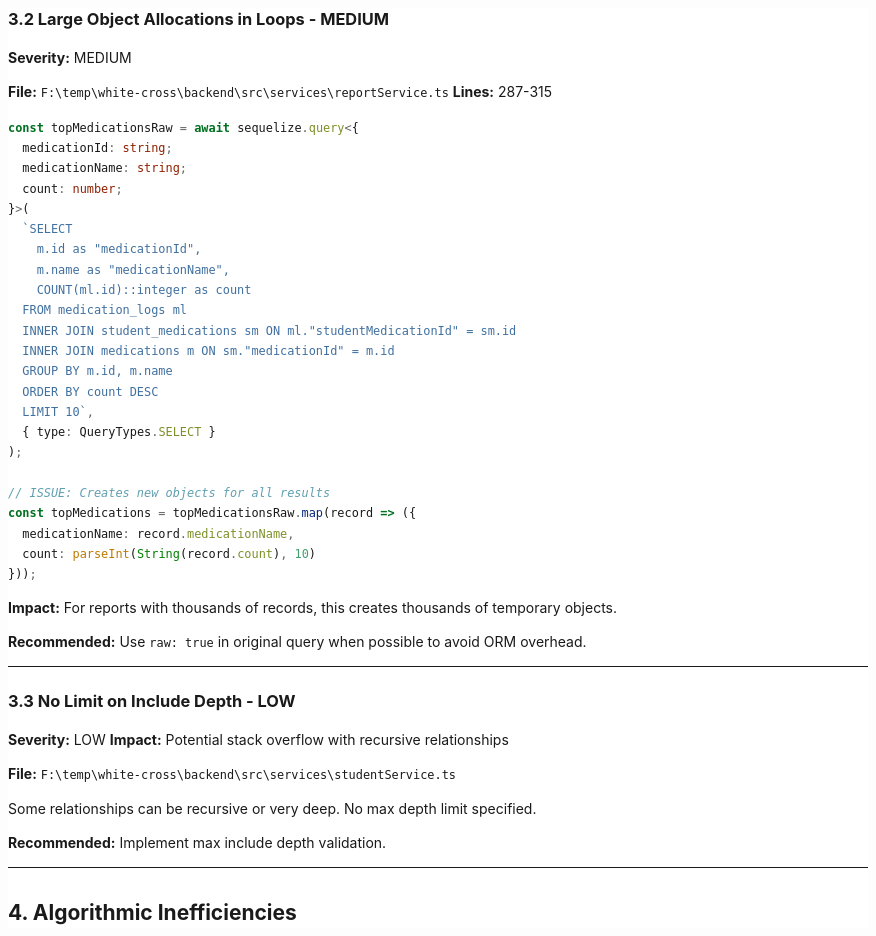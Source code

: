 
### 3.2 Large Object Allocations in Loops - MEDIUM

**Severity:** MEDIUM

**File:** `F:\temp\white-cross\backend\src\services\reportService.ts`
**Lines:** 287-315

```typescript
const topMedicationsRaw = await sequelize.query<{
  medicationId: string;
  medicationName: string;
  count: number;
}>(
  `SELECT
    m.id as "medicationId",
    m.name as "medicationName",
    COUNT(ml.id)::integer as count
  FROM medication_logs ml
  INNER JOIN student_medications sm ON ml."studentMedicationId" = sm.id
  INNER JOIN medications m ON sm."medicationId" = m.id
  GROUP BY m.id, m.name
  ORDER BY count DESC
  LIMIT 10`,
  { type: QueryTypes.SELECT }
);

// ISSUE: Creates new objects for all results
const topMedications = topMedicationsRaw.map(record => ({
  medicationName: record.medicationName,
  count: parseInt(String(record.count), 10)
}));
```

**Impact:** For reports with thousands of records, this creates thousands of temporary objects.

**Recommended:** Use `raw: true` in original query when possible to avoid ORM overhead.

---

### 3.3 No Limit on Include Depth - LOW

**Severity:** LOW
**Impact:** Potential stack overflow with recursive relationships

**File:** `F:\temp\white-cross\backend\src\services\studentService.ts`

Some relationships can be recursive or very deep. No max depth limit specified.

**Recommended:** Implement max include depth validation.

---

## 4. Algorithmic Inefficiencies
